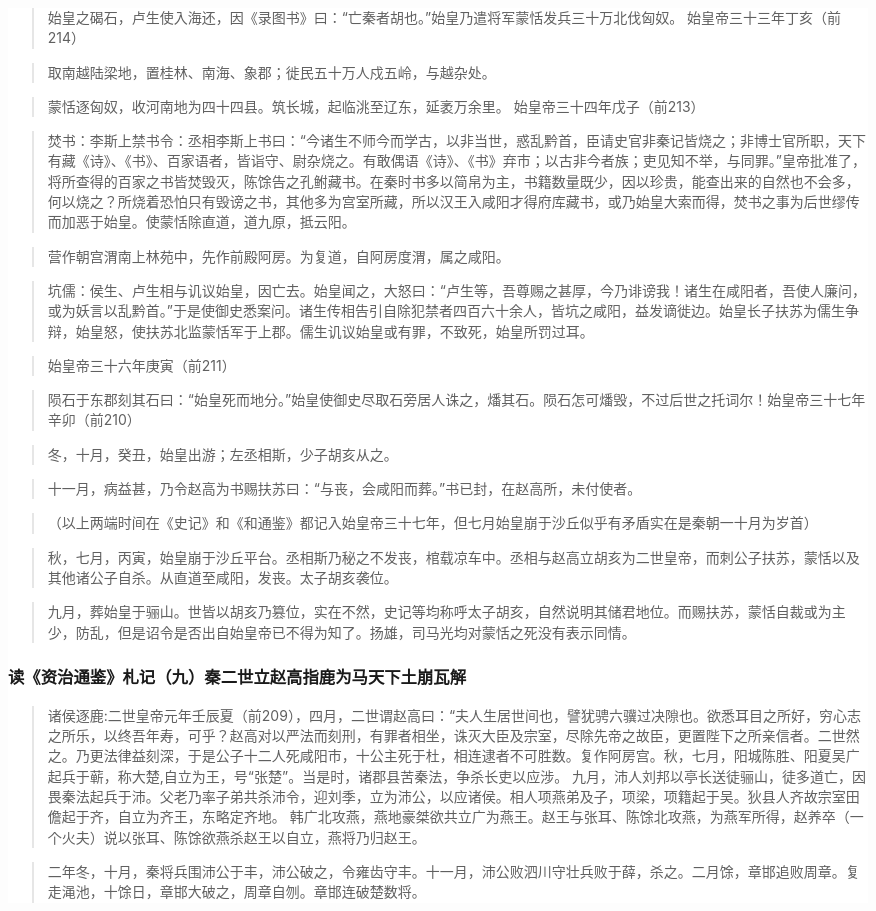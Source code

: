 > 始皇之碣石，卢生使入海还，因《录图书》曰：“亡秦者胡也。”始皇乃遣将军蒙恬发兵三十万北伐匈奴。 始皇帝三十三年丁亥（前214）

> 取南越陆梁地，置桂林、南海、象郡；徙民五十万人戍五岭，与越杂处。

> 蒙恬逐匈奴，收河南地为四十四县。筑长城，起临洮至辽东，延袤万余里。 始皇帝三十四年戊子（前213）

> 焚书：李斯上禁书令：丞相李斯上书曰：“今诸生不师今而学古，以非当世，惑乱黔首，臣请史官非秦记皆烧之；非博士官所职，天下有藏《诗》、《书》、百家语者，皆诣守、尉杂烧之。有敢偶语《诗》、《书》弃市；以古非今者族；吏见知不举，与同罪。”皇帝批准了，将所查得的百家之书皆焚毁灭，陈馀告之孔鲋藏书。在秦时书多以简帛为主，书籍数量既少，因以珍贵，能查出来的自然也不会多，何以烧之？所烧着恐怕只有毁谤之书，其他多为宫室所藏，所以汉王入咸阳才得府库藏书，或乃始皇大索而得，焚书之事为后世缪传而加恶于始皇。
​
> 使蒙恬除直道，道九原，抵云阳。

> 营作朝宫渭南上林苑中，先作前殿阿房。为复道，自阿房度渭，属之咸阳。

> 坑儒：侯生、卢生相与讥议始皇，因亡去。始皇闻之，大怒曰：“卢生等，吾尊赐之甚厚，今乃诽谤我！诸生在咸阳者，吾使人廉问，或为妖言以乱黔首。”于是使御史悉案问。诸生传相告引自除犯禁者四百六十余人，皆坑之咸阳，益发谪徙边。始皇长子扶苏为儒生争辩，始皇怒，使扶苏北监蒙恬军于上郡。儒生讥议始皇或有罪，不致死，始皇所罚过耳。

> ​始皇帝三十六年庚寅（前211）

> 陨石于东郡刻其石曰：“始皇死而地分。”始皇使御史尽取石旁居人诛之，燔其石。陨石怎可燔毁，不过后世之托词尔！始皇帝三十七年辛卯（前210）

> 冬，十月，癸丑，始皇出游；左丞相斯，少子胡亥从之。

> 十一月，病益甚，乃令赵高为书赐扶苏曰：“与丧，会咸阳而葬。”书已封，在赵高所，未付使者。

> （以上两端时间在《史记》和《和通鉴》都记入始皇帝三十七年，但七月始皇崩于沙丘似乎有矛盾实在是秦朝一十月为岁首）

> 秋，七月，丙寅，始皇崩于沙丘平台。丞相斯乃秘之不发丧，棺载凉车中。丞相与赵高立胡亥为二世皇帝，而刺公子扶苏，蒙恬以及其他诸公子自杀。从直道至咸阳，发丧。太子胡亥袭位。

> 九月，葬始皇于骊山。世皆以胡亥乃篡位，实在不然，史记等均称呼太子胡亥，自然说明其储君地位。而赐扶苏，蒙恬自裁或为主少，防乱，但是诏令是否出自始皇帝已不得为知了。扬雄，司马光均对蒙恬之死没有表示同情。

### 读《资治通鉴》札记（九）秦二世立赵高指鹿为马天下土崩瓦解

> 诸侯逐鹿:二世皇帝元年壬辰夏（前209），四月，二世谓赵高曰：“夫人生居世间也，譬犹骋六骥过决隙也。欲悉耳目之所好，穷心志之所乐，以终吾年寿，可乎？赵高对以严法而刻刑，有罪者相坐，诛灭大臣及宗室，尽除先帝之故臣，更置陛下之所亲信者。二世然之。乃更法律益刻深，于是公子十二人死咸阳市，十公主死于杜，相连逮者不可胜数。复作阿房宫。秋，七月，阳城陈胜、阳夏吴广起兵于蕲，称大楚,自立为王，号“张楚”。当是时，诸郡县苦秦法，争杀长吏以应涉。 九月，沛人刘邦以亭长送徒骊山，徒多道亡，因畏秦法起兵于沛。父老乃率子弟共杀沛令，迎刘季，立为沛公，以应诸侯。相人项燕弟及子，项梁，项籍起于吴。狄县人齐故宗室田儋起于齐，自立为齐王，东略定齐地。 韩广北攻燕，燕地豪桀欲共立广为燕王。赵王与张耳、陈馀北攻燕，为燕军所得，赵养卒（一个火夫）说以张耳、陈馀欲燕杀赵王以自立，燕将乃归赵王。

> 二年冬，十月，秦将兵围沛公于丰，沛公破之，令雍齿守丰。十一月，沛公败泗川守壮兵败于薛，杀之。二月馀，章邯追败周章。复走渑池，十馀日，章邯大破之，周章自刎。章邯连破楚数将。

